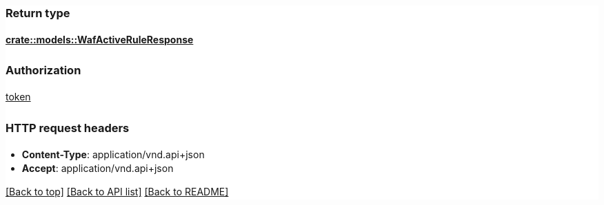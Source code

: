 ### Return type

[**crate::models::WafActiveRuleResponse**](WafActiveRuleResponse.md)

### Authorization

[token](../README.md#token)

### HTTP request headers

- **Content-Type**: application/vnd.api+json
- **Accept**: application/vnd.api+json

[[Back to top]](#) [[Back to API list]](../README.md#documentation-for-api-endpoints) [[Back to README]](../README.md)

